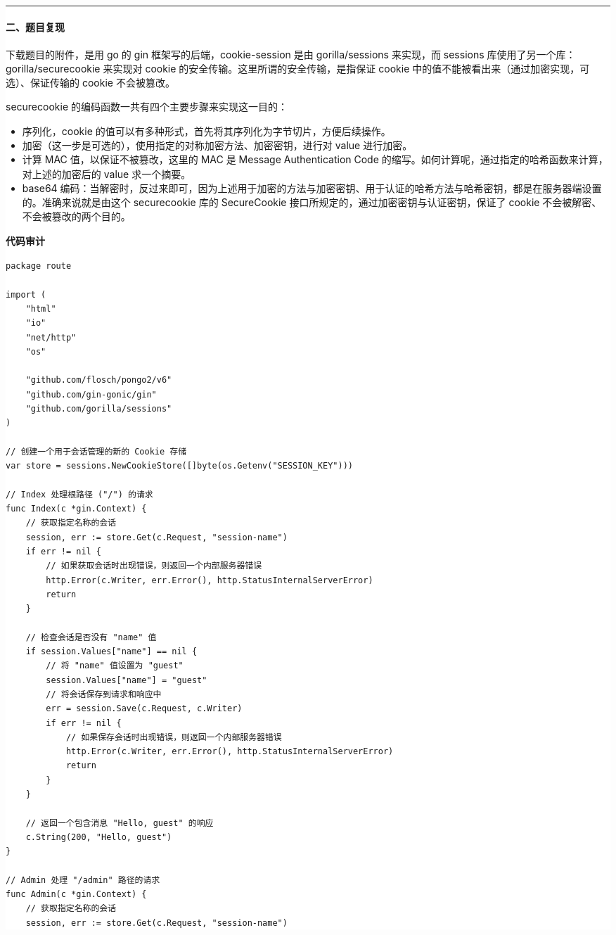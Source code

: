 - - -

#### **二、题目复现**

下载题目的附件，是用 go 的 gin 框架写的后端，cookie-session 是由 gorilla/sessions 来实现，而 sessions 库使用了另一个库：gorilla/securecookie 来实现对 cookie 的安全传输。这里所谓的安全传输，是指保证 cookie 中的值不能被看出来（通过加密实现，可选）、保证传输的 cookie 不会被篡改。

securecookie 的编码函数一共有四个主要步骤来实现这一目的：

-   序列化，cookie 的值可以有多种形式，首先将其序列化为字节切片，方便后续操作。
-   加密（这一步是可选的），使用指定的对称加密方法、加密密钥，进行对 value 进行加密。
-   计算 MAC 值，以保证不被篡改，这里的 MAC 是 Message Authentication Code 的缩写。如何计算呢，通过指定的哈希函数来计算，对上述的加密后的 value 求一个摘要。
-   base64 编码：当解密时，反过来即可，因为上述用于加密的方法与加密密钥、用于认证的哈希方法与哈希密钥，都是在服务器端设置的。准确来说就是由这个 securecookie 库的 SecureCookie 接口所规定的，通过加密密钥与认证密钥，保证了 cookie 不会被解密、不会被篡改的两个目的。

**代码审计**

```plain
package route

import (
    "html"
    "io"
    "net/http"
    "os"

    "github.com/flosch/pongo2/v6"
    "github.com/gin-gonic/gin"
    "github.com/gorilla/sessions"
)

// 创建一个用于会话管理的新的 Cookie 存储
var store = sessions.NewCookieStore([]byte(os.Getenv("SESSION_KEY")))

// Index 处理根路径 ("/") 的请求
func Index(c *gin.Context) {
    // 获取指定名称的会话
    session, err := store.Get(c.Request, "session-name")
    if err != nil {
        // 如果获取会话时出现错误，则返回一个内部服务器错误
        http.Error(c.Writer, err.Error(), http.StatusInternalServerError)
        return
    }

    // 检查会话是否没有 "name" 值
    if session.Values["name"] == nil {
        // 将 "name" 值设置为 "guest"
        session.Values["name"] = "guest"
        // 将会话保存到请求和响应中
        err = session.Save(c.Request, c.Writer)
        if err != nil {
            // 如果保存会话时出现错误，则返回一个内部服务器错误
            http.Error(c.Writer, err.Error(), http.StatusInternalServerError)
            return
        }
    }

    // 返回一个包含消息 "Hello, guest" 的响应
    c.String(200, "Hello, guest")
}

// Admin 处理 "/admin" 路径的请求
func Admin(c *gin.Context) {
    // 获取指定名称的会话
    session, err := store.Get(c.Request, "session-name")
```
